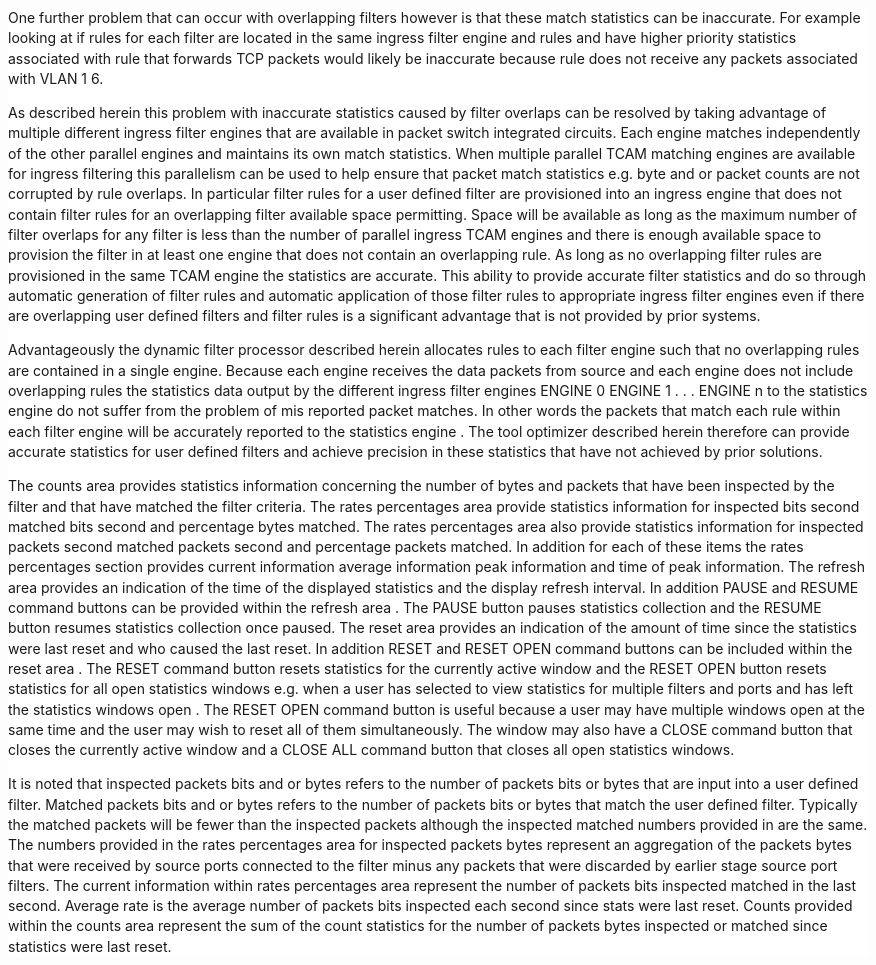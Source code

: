 One further problem that can occur with overlapping filters however is that these match statistics can be inaccurate. For example looking at if rules for each filter are located in the same ingress filter engine and rules and have higher priority statistics associated with rule that forwards TCP packets would likely be inaccurate because rule does not receive any packets associated with VLAN 1 6.

As described herein this problem with inaccurate statistics caused by filter overlaps can be resolved by taking advantage of multiple different ingress filter engines that are available in packet switch integrated circuits. Each engine matches independently of the other parallel engines and maintains its own match statistics. When multiple parallel TCAM matching engines are available for ingress filtering this parallelism can be used to help ensure that packet match statistics e.g. byte and or packet counts are not corrupted by rule overlaps. In particular filter rules for a user defined filter are provisioned into an ingress engine that does not contain filter rules for an overlapping filter available space permitting. Space will be available as long as the maximum number of filter overlaps for any filter is less than the number of parallel ingress TCAM engines and there is enough available space to provision the filter in at least one engine that does not contain an overlapping rule. As long as no overlapping filter rules are provisioned in the same TCAM engine the statistics are accurate. This ability to provide accurate filter statistics and do so through automatic generation of filter rules and automatic application of those filter rules to appropriate ingress filter engines even if there are overlapping user defined filters and filter rules is a significant advantage that is not provided by prior systems.

Advantageously the dynamic filter processor described herein allocates rules to each filter engine such that no overlapping rules are contained in a single engine. Because each engine receives the data packets from source and each engine does not include overlapping rules the statistics data output by the different ingress filter engines ENGINE 0 ENGINE 1 . . . ENGINE n to the statistics engine do not suffer from the problem of mis reported packet matches. In other words the packets that match each rule within each filter engine will be accurately reported to the statistics engine . The tool optimizer described herein therefore can provide accurate statistics for user defined filters and achieve precision in these statistics that have not achieved by prior solutions.

The counts area provides statistics information concerning the number of bytes and packets that have been inspected by the filter and that have matched the filter criteria. The rates percentages area provide statistics information for inspected bits second matched bits second and percentage bytes matched. The rates percentages area also provide statistics information for inspected packets second matched packets second and percentage packets matched. In addition for each of these items the rates percentages section provides current information average information peak information and time of peak information. The refresh area provides an indication of the time of the displayed statistics and the display refresh interval. In addition PAUSE and RESUME command buttons can be provided within the refresh area . The PAUSE button pauses statistics collection and the RESUME button resumes statistics collection once paused. The reset area provides an indication of the amount of time since the statistics were last reset and who caused the last reset. In addition RESET and RESET OPEN command buttons can be included within the reset area . The RESET command button resets statistics for the currently active window and the RESET OPEN button resets statistics for all open statistics windows e.g. when a user has selected to view statistics for multiple filters and ports and has left the statistics windows open . The RESET OPEN command button is useful because a user may have multiple windows open at the same time and the user may wish to reset all of them simultaneously. The window may also have a CLOSE command button that closes the currently active window and a CLOSE ALL command button that closes all open statistics windows.

It is noted that inspected packets bits and or bytes refers to the number of packets bits or bytes that are input into a user defined filter. Matched packets bits and or bytes refers to the number of packets bits or bytes that match the user defined filter. Typically the matched packets will be fewer than the inspected packets although the inspected matched numbers provided in are the same. The numbers provided in the rates percentages area for inspected packets bytes represent an aggregation of the packets bytes that were received by source ports connected to the filter minus any packets that were discarded by earlier stage source port filters. The current information within rates percentages area represent the number of packets bits inspected matched in the last second. Average rate is the average number of packets bits inspected each second since stats were last reset. Counts provided within the counts area represent the sum of the count statistics for the number of packets bytes inspected or matched since statistics were last reset.
